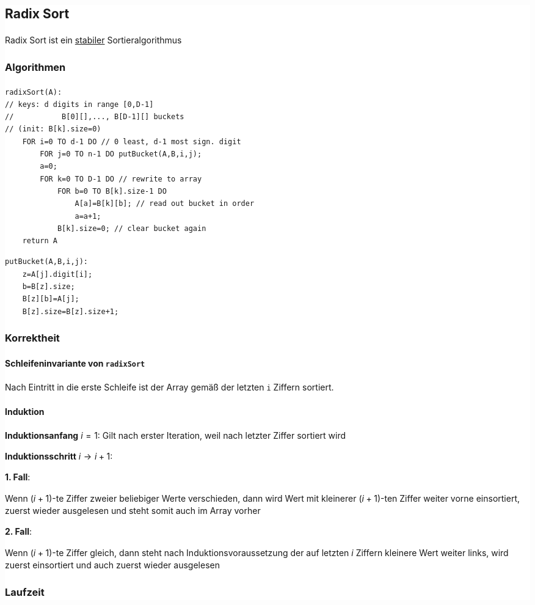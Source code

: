 ## Radix Sort

Radix Sort ist ein [stabiler](#stabilität) Sortieralgorithmus

### Algorithmen

```
radixSort(A):
// keys: d digits in range [0,D-1]
//           B[0][],..., B[D-1][] buckets 
// (init: B[k].size=0)
    FOR i=0 TO d-1 DO // 0 least, d-1 most sign. digit
        FOR j=0 TO n-1 DO putBucket(A,B,i,j);
        a=0;
        FOR k=0 TO D-1 DO // rewrite to array
            FOR b=0 TO B[k].size-1 DO
                A[a]=B[k][b]; // read out bucket in order
                a=a+1;
            B[k].size=0; // clear bucket again
    return A
```

```
putBucket(A,B,i,j):
    z=A[j].digit[i];
    b=B[z].size;
    B[z][b]=A[j];
    B[z].size=B[z].size+1;
```

### Korrektheit

#### Schleifeninvariante von `radixSort`

Nach Eintritt in die erste Schleife ist der Array gemäß der letzten `i` Ziffern sortiert.

#### Induktion



**Induktionsanfang** $i=1$: Gilt nach erster Iteration, weil nach letzter Ziffer sortiert wird

**Induktionsschritt** $i \rightarrow i+1$:

**1. Fall**:

Wenn $(i+1)$-te Ziffer zweier beliebiger Werte verschieden, dann wird Wert mit kleinerer $(i+1)$-ten Ziffer weiter vorne einsortiert, zuerst wieder ausgelesen und steht somit auch im Array vorher


**2. Fall**:

Wenn $(i+1)$-te Ziffer gleich, dann steht nach Induktionsvoraussetzung der auf letzten $i$ Ziffern kleinere Wert weiter links, wird zuerst einsortiert und auch zuerst wieder ausgelesen

### Laufzeit
